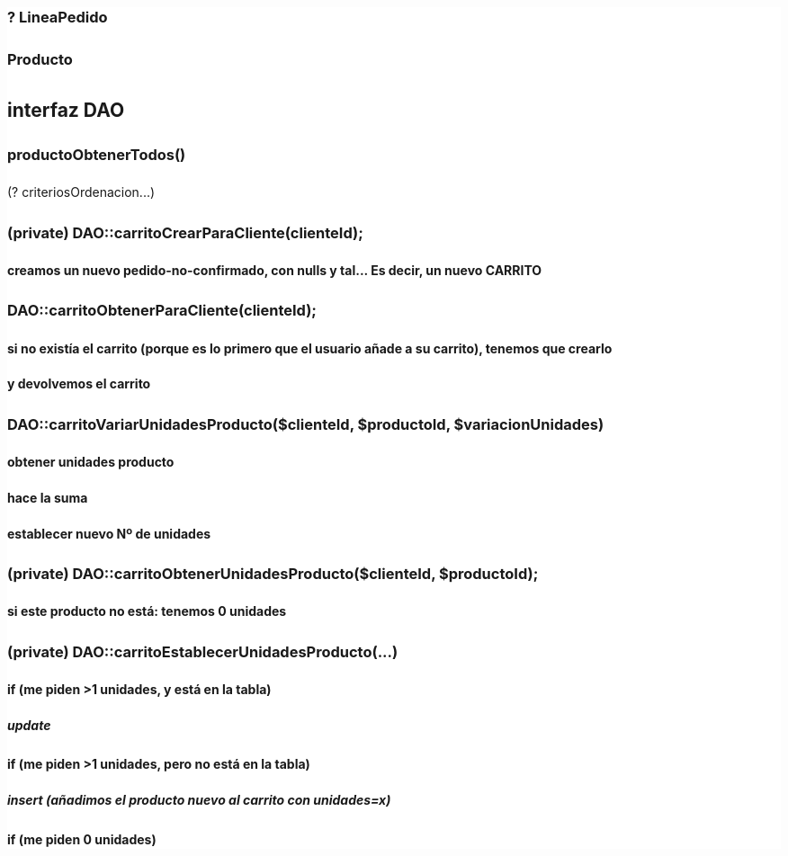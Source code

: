 ### ? LineaPedido

### Producto

## interfaz DAO

### productoObtenerTodos()

#### 
(? criteriosOrdenacion...)

### (private) DAO::carritoCrearParaCliente(clienteId);

#### creamos un nuevo pedido-no-confirmado, con nulls y tal... Es decir, un nuevo CARRITO

### DAO::carritoObtenerParaCliente(clienteId);

#### si no existía el carrito (porque es lo primero que el usuario añade a su carrito), tenemos que crearlo

#### y devolvemos el carrito

### DAO::carritoVariarUnidadesProducto($clienteId, $productoId, $variacionUnidades)

#### obtener unidades producto

#### hace la suma

#### establecer nuevo Nº de unidades

### (private) DAO::carritoObtenerUnidadesProducto($clienteId, $productoId);

#### si este producto no está: tenemos 0 unidades

### (private) DAO::carritoEstablecerUnidadesProducto(...)

#### if (me piden >1 unidades, y está en la tabla)

##### update

#### if (me piden >1 unidades, pero no está en la tabla)

##### insert (añadimos el producto nuevo al carrito con unidades=x)

#### if (me piden 0 unidades)
